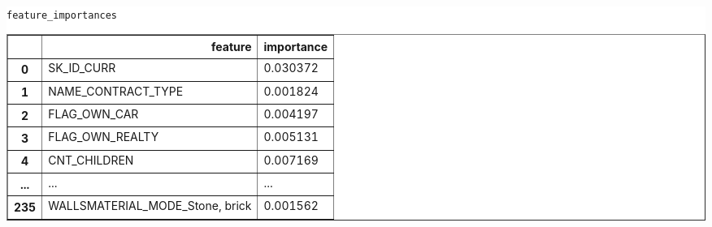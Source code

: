 
```python
feature_importances
```




<div>
<style scoped>
    .dataframe tbody tr th:only-of-type {
        vertical-align: middle;
    }

    .dataframe tbody tr th {
        vertical-align: top;
    }

    .dataframe thead th {
        text-align: right;
    }
</style>
<table border="1" class="dataframe">
  <thead>
    <tr style="text-align: right;">
      <th></th>
      <th>feature</th>
      <th>importance</th>
    </tr>
  </thead>
  <tbody>
    <tr>
      <th>0</th>
      <td>SK_ID_CURR</td>
      <td>0.030372</td>
    </tr>
    <tr>
      <th>1</th>
      <td>NAME_CONTRACT_TYPE</td>
      <td>0.001824</td>
    </tr>
    <tr>
      <th>2</th>
      <td>FLAG_OWN_CAR</td>
      <td>0.004197</td>
    </tr>
    <tr>
      <th>3</th>
      <td>FLAG_OWN_REALTY</td>
      <td>0.005131</td>
    </tr>
    <tr>
      <th>4</th>
      <td>CNT_CHILDREN</td>
      <td>0.007169</td>
    </tr>
    <tr>
      <th>...</th>
      <td>...</td>
      <td>...</td>
    </tr>
    <tr>
      <th>235</th>
      <td>WALLSMATERIAL_MODE_Stone, brick</td>
      <td>0.001562</td>
    </tr>
    <tr>